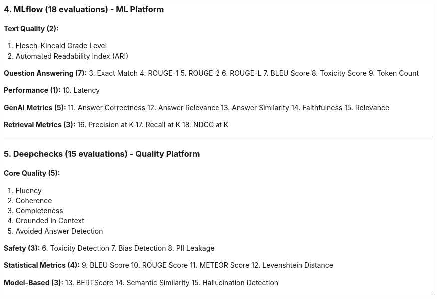 ### 4. MLflow (18 evaluations) - ML Platform

**Text Quality (2):**
1. Flesch-Kincaid Grade Level
2. Automated Readability Index (ARI)

**Question Answering (7):**
3. Exact Match
4. ROUGE-1
5. ROUGE-2
6. ROUGE-L
7. BLEU Score
8. Toxicity Score
9. Token Count

**Performance (1):**
10. Latency

**GenAI Metrics (5):**
11. Answer Correctness
12. Answer Relevance
13. Answer Similarity
14. Faithfulness
15. Relevance

**Retrieval Metrics (3):**
16. Precision at K
17. Recall at K
18. NDCG at K

---

### 5. Deepchecks (15 evaluations) - Quality Platform

**Core Quality (5):**
1. Fluency
2. Coherence
3. Completeness
4. Grounded in Context
5. Avoided Answer Detection

**Safety (3):**
6. Toxicity Detection
7. Bias Detection
8. PII Leakage

**Statistical Metrics (4):**
9. BLEU Score
10. ROUGE Score
11. METEOR Score
12. Levenshtein Distance

**Model-Based (3):**
13. BERTScore
14. Semantic Similarity
15. Hallucination Detection

---